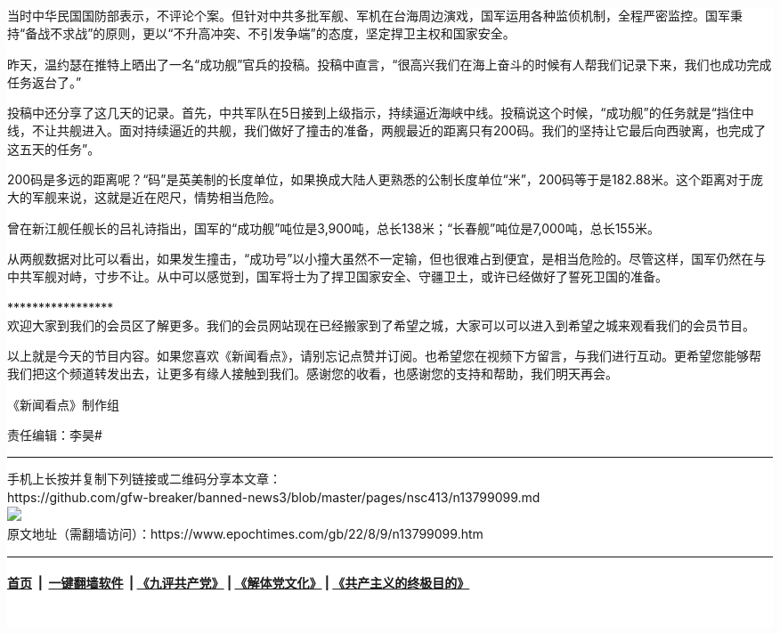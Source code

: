  当时中华民国国防部表示，不评论个案。但针对中共多批军舰、军机在台海周边演戏，国军运用各种监侦机制，全程严密监控。国军秉持“备战不求战”的原则，更以“不升高冲突、不引发争端”的态度，坚定捍卫主权和国家安全。
</p>
<p>
 昨天，温约瑟在推特上晒出了一名“成功舰”官兵的投稿。投稿中直言，“很高兴我们在海上奋斗的时候有人帮我们记录下来，我们也成功完成任务返台了。”
</p>
<p>
 投稿中还分享了这几天的记录。首先，中共军队在5日接到上级指示，持续逼近海峡中线。投稿说这个时候，“成功舰”的任务就是“挡住中线，不让共舰进入。面对持续逼近的共舰，我们做好了撞击的准备，两舰最近的距离只有200码。我们的坚持让它最后向西驶离，也完成了这五天的任务”。
</p>
<p>
 200码是多远的距离呢？“码”是英美制的长度单位，如果换成大陆人更熟悉的公制长度单位“米”，200码等于是182.88米。这个距离对于庞大的军舰来说，这就是近在咫尺，情势相当危险。
</p>
<p>
 曾在新江舰任舰长的吕礼诗指出，国军的“成功舰”吨位是3,900吨，总长138米；“长春舰”吨位是7,000吨，总长155米。
</p>
<p>
 从两舰数据对比可以看出，如果发生撞击，“成功号”以小撞大虽然不一定输，但也很难占到便宜，是相当危险的。尽管这样，国军仍然在与中共军舰对峙，寸步不让。从中可以感觉到，国军将士为了捍卫国家安全、守疆卫土，或许已经做好了誓死卫国的准备。
</p>
<p>
 *****************
 <br/>
 欢迎大家到我们的会员区了解更多。我们的会员网站现在已经搬家到了希望之城，大家可以可以进入到希望之城来观看我们的会员节目。
</p>
<p>
 以上就是今天的节目内容。如果您喜欢《新闻看点》，请别忘记点赞并订阅。也希望您在视频下方留言，与我们进行互动。更希望您能够帮我们把这个频道转发出去，让更多有缘人接触到我们。感谢您的收看，也感谢您的支持和帮助，我们明天再会。
</p>
<p>
 《新闻看点》制作组
</p>
<p>
 责任编辑：李昊#
</p>
</div>
<hr/>
手机上长按并复制下列链接或二维码分享本文章：<br/>
https://github.com/gfw-breaker/banned-news3/blob/master/pages/nsc413/n13799099.md <br/>
<a href='https://github.com/gfw-breaker/banned-news3/blob/master/pages/nsc413/n13799099.md'><img src='https://github.com/gfw-breaker/banned-news3/blob/master/pages/nsc413/n13799099.md.png'/></a> <br/>
原文地址（需翻墙访问）：https://www.epochtimes.com/gb/22/8/9/n13799099.htm


------------------------
#### [首页](https://github.com/gfw-breaker/banned-news3/blob/master/README.md) &nbsp;|&nbsp; [一键翻墙软件](https://github.com/gfw-breaker/nogfw/blob/master/README.md) &nbsp;| [《九评共产党》](https://github.com/gfw-breaker/9ping.md/blob/master/README.md#九评之一评共产党是什么) | [《解体党文化》](https://github.com/gfw-breaker/jtdwh.md/blob/master/README.md) | [《共产主义的终极目的》](https://github.com/gfw-breaker/gczydzjmd.md/blob/master/README.md)


<img src='http://gfw-breaker.win/banned-news3/pages/nsc413/n13799099.md' width='0px' height='0px'/>